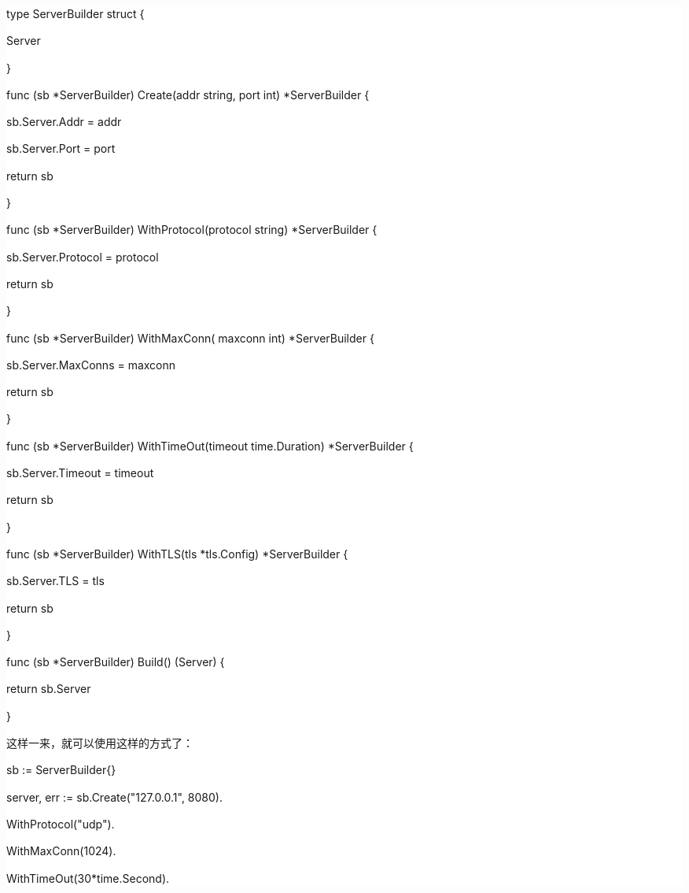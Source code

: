 type ServerBuilder struct {

Server

}

func (sb *ServerBuilder) Create(addr string, port int) *ServerBuilder {

sb.Server.Addr = addr

sb.Server.Port = port

return sb

}

func (sb *ServerBuilder) WithProtocol(protocol string) *ServerBuilder {

sb.Server.Protocol = protocol

return sb

}

func (sb *ServerBuilder) WithMaxConn( maxconn int) *ServerBuilder {

sb.Server.MaxConns = maxconn

return sb

}

func (sb *ServerBuilder) WithTimeOut(timeout time.Duration) *ServerBuilder {

sb.Server.Timeout = timeout

return sb

}

func (sb *ServerBuilder) WithTLS(tls *tls.Config) *ServerBuilder {

sb.Server.TLS = tls

return sb

}

func (sb *ServerBuilder) Build() (Server) {

return sb.Server

}

这样一来，就可以使用这样的方式了：

sb := ServerBuilder{}

server, err := sb.Create("127.0.0.1", 8080).

WithProtocol("udp").

WithMaxConn(1024).

WithTimeOut(30*time.Second).
